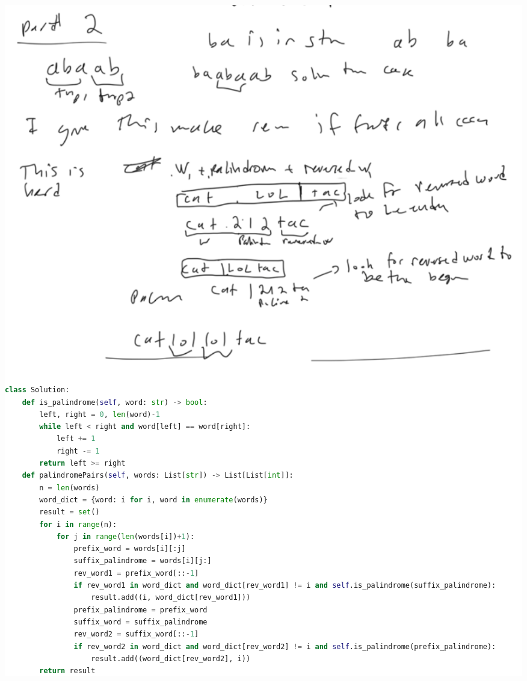 ![palindrome pairs](images/palindrome_pairs.png)

```py
class Solution:
    def is_palindrome(self, word: str) -> bool:
        left, right = 0, len(word)-1
        while left < right and word[left] == word[right]:
            left += 1
            right -= 1
        return left >= right
    def palindromePairs(self, words: List[str]) -> List[List[int]]:
        n = len(words)
        word_dict = {word: i for i, word in enumerate(words)}
        result = set()
        for i in range(n):
            for j in range(len(words[i])+1):
                prefix_word = words[i][:j]
                suffix_palindrome = words[i][j:]
                rev_word1 = prefix_word[::-1]
                if rev_word1 in word_dict and word_dict[rev_word1] != i and self.is_palindrome(suffix_palindrome):
                    result.add((i, word_dict[rev_word1]))
                prefix_palindrome = prefix_word
                suffix_word = suffix_palindrome
                rev_word2 = suffix_word[::-1]
                if rev_word2 in word_dict and word_dict[rev_word2] != i and self.is_palindrome(prefix_palindrome):
                    result.add((word_dict[rev_word2], i))
        return result
```
